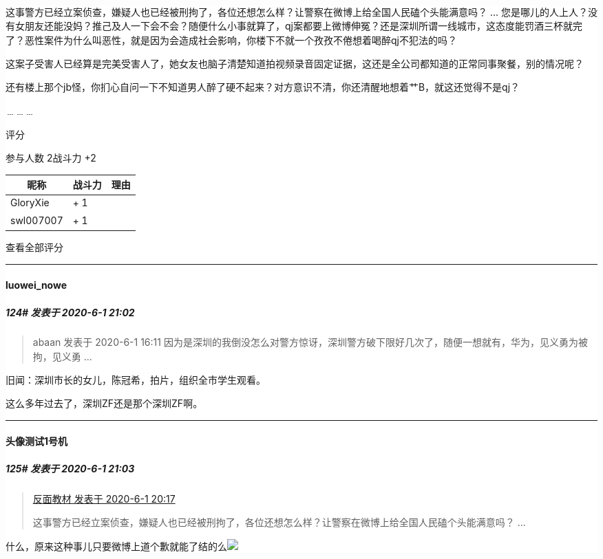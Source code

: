 这事警方已经立案侦查，嫌疑人也已经被刑拘了，各位还想怎么样？让警察在微博上给全国人民磕个头能满意吗？ ...</blockquote>
您是哪儿的人上人？没有女朋友还能没妈？推己及人一下会不会？随便什么小事就算了，qj案都要上微博伸冤？还是深圳所谓一线城市，这态度能罚酒三杯就完了？恶性案件为什么叫恶性，就是因为会造成社会影响，你楼下不就一个孜孜不倦想着喝醉qj不犯法的吗？

这案子受害人已经算是完美受害人了，她女友也脑子清楚知道拍视频录音固定证据，这还是全公司都知道的正常同事聚餐，别的情况呢？


还有楼上那个jb怪，你扪心自问一下不知道男人醉了硬不起来？对方意识不清，你还清醒地想着艹B，就这还觉得不是qj？



﹍﹍﹍

评分





 参与人数 2战斗力 +2

|昵称|战斗力|理由|
|----|---|---|
| GloryXie| + 1||
| swl007007| + 1||



查看全部评分






-----

####  luowei_nowe  
##### 124#       发表于 2020-6-1 21:02



<blockquote>abaan 发表于 2020-6-1 16:11
因为是深圳的我倒没怎么对警方惊讶，深圳警方破下限好几次了，随便一想就有，华为，见义勇为被拘，见义勇 ...</blockquote>
旧闻：深圳市长的女儿，陈冠希，拍片，组织全市学生观看。

这么多年过去了，深圳ZF还是那个深圳ZF啊。







-----

####  头像测试1号机  
##### 125#       发表于 2020-6-1 21:03



<blockquote><a href="httphttps://bbs.saraba1st.com/2b/forum.php?mod=redirect&amp;goto=findpost&amp;pid=47641482&amp;ptid=1938979" target="_blank">反面教材 发表于 2020-6-1 20:17</a>

这事警方已经立案侦查，嫌疑人也已经被刑拘了，各位还想怎么样？让警察在微博上给全国人民磕个头能满意吗？ ...</blockquote>
什么，原来这种事儿只要微博上道个歉就能了结的么<img src="https://static.saraba1st.com/image/smiley/face2017/049.png" referrerpolicy="no-referrer">
